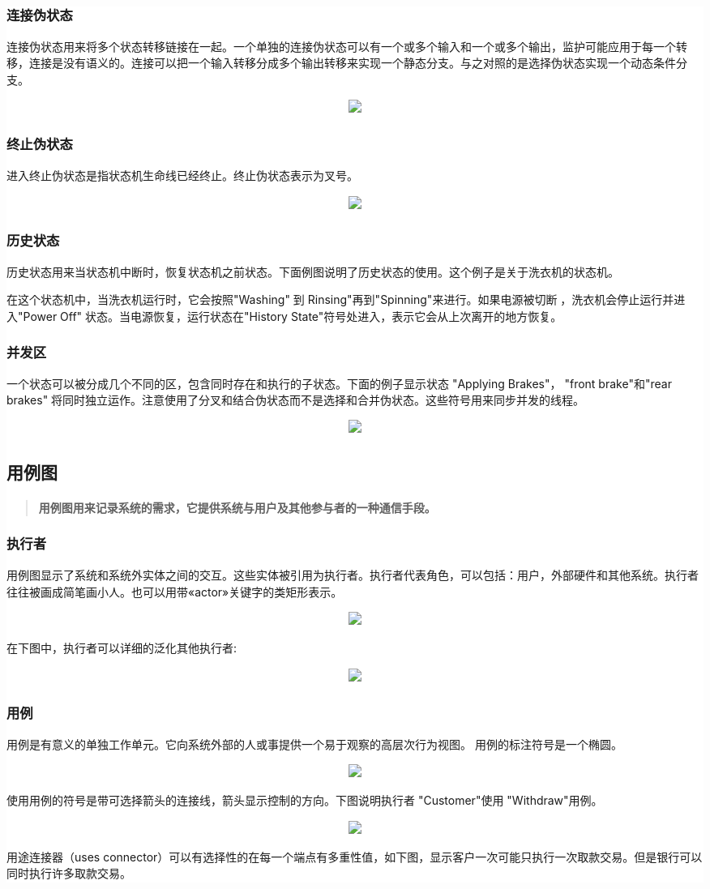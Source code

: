 ### 连接伪状态

连接伪状态用来将多个状态转移链接在一起。一个单独的连接伪状态可以有一个或多个输入和一个或多个输出，监护可能应用于每一个转移，连接是没有语义的。连接可以把一个输入转移分成多个输出转移来实现一个静态分支。与之对照的是选择伪状态实现一个动态条件分支。

<div align="center"><img src="https://raw.githubusercontent.com/dunwu/images/dev/cs/design/uml/uml-state-junction.gif"/></div>

### 终止伪状态

进入终止伪状态是指状态机生命线已经终止。终止伪状态表示为叉号。

<div align="center"><img src="https://raw.githubusercontent.com/dunwu/images/dev/cs/design/uml/uml-state-terminate.gif"/></div>

### 历史状态

历史状态用来当状态机中断时，恢复状态机之前状态。下面例图说明了历史状态的使用。这个例子是关于洗衣机的状态机。

在这个状态机中，当洗衣机运行时，它会按照"Washing" 到 Rinsing"再到"Spinning"来进行。如果电源被切断 ，洗衣机会停止运行并进入"Power Off" 状态。当电源恢复，运行状态在"History State"符号处进入，表示它会从上次离开的地方恢复。

### 并发区

一个状态可以被分成几个不同的区，包含同时存在和执行的子状态。下面的例子显示状态 "Applying Brakes"， "front brake"和"rear brakes" 将同时独立运作。注意使用了分叉和结合伪状态而不是选择和合并伪状态。这些符号用来同步并发的线程。

<div align="center"><img src="https://raw.githubusercontent.com/dunwu/images/dev/cs/design/uml/uml-state-concurrent-regions.gif"/></div>

## 用例图

> **用例图用来记录系统的需求，它提供系统与用户及其他参与者的一种通信手段。**

### 执行者

用例图显示了系统和系统外实体之间的交互。这些实体被引用为执行者。执行者代表角色，可以包括：用户，外部硬件和其他系统。执行者往往被画成简笔画小人。也可以用带«actor»关键字的类矩形表示。

<div align="center"><img src="https://raw.githubusercontent.com/dunwu/images/dev/cs/design/uml/uml-use-case-actor.gif"/></div>

在下图中，执行者可以详细的泛化其他执行者:

<div align="center"><img src="https://raw.githubusercontent.com/dunwu/images/dev/cs/design/uml/uml-use-case-generalize.gif"/></div>

### 用例

用例是有意义的单独工作单元。它向系统外部的人或事提供一个易于观察的高层次行为视图。 用例的标注符号是一个椭圆。

<div align="center"><img src="https://raw.githubusercontent.com/dunwu/images/dev/cs/design/uml/uml-use-case.gif"/></div>

使用用例的符号是带可选择箭头的连接线，箭头显示控制的方向。下图说明执行者 "Customer"使用 "Withdraw"用例。

<div align="center"><img src="https://raw.githubusercontent.com/dunwu/images/dev/cs/design/uml/uml-use-case-use.gif"/></div>

用途连接器（uses connector）可以有选择性的在每一个端点有多重性值，如下图，显示客户一次可能只执行一次取款交易。但是银行可以同时执行许多取款交易。

